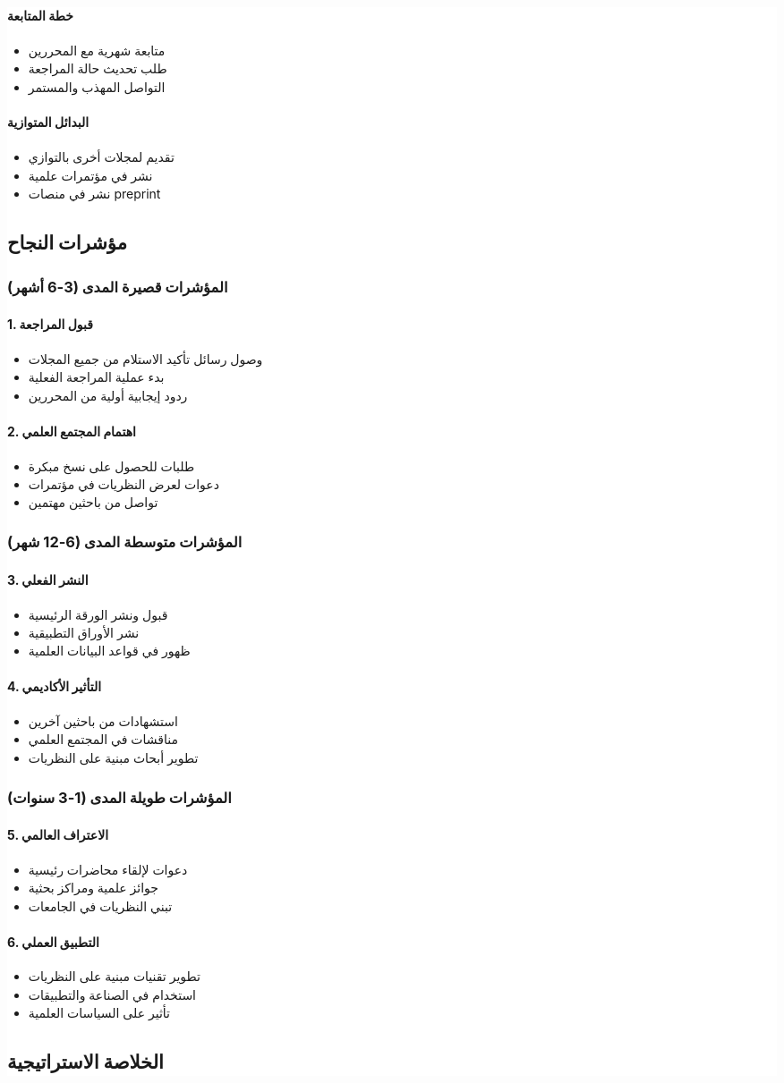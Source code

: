 #### خطة المتابعة
- متابعة شهرية مع المحررين
- طلب تحديث حالة المراجعة
- التواصل المهذب والمستمر

#### البدائل المتوازية
- تقديم لمجلات أخرى بالتوازي
- نشر في مؤتمرات علمية
- نشر في منصات preprint

## مؤشرات النجاح

### المؤشرات قصيرة المدى (3-6 أشهر)

#### 1. قبول المراجعة
- وصول رسائل تأكيد الاستلام من جميع المجلات
- بدء عملية المراجعة الفعلية
- ردود إيجابية أولية من المحررين

#### 2. اهتمام المجتمع العلمي
- طلبات للحصول على نسخ مبكرة
- دعوات لعرض النظريات في مؤتمرات
- تواصل من باحثين مهتمين

### المؤشرات متوسطة المدى (6-12 شهر)

#### 3. النشر الفعلي
- قبول ونشر الورقة الرئيسية
- نشر الأوراق التطبيقية
- ظهور في قواعد البيانات العلمية

#### 4. التأثير الأكاديمي
- استشهادات من باحثين آخرين
- مناقشات في المجتمع العلمي
- تطوير أبحاث مبنية على النظريات

### المؤشرات طويلة المدى (1-3 سنوات)

#### 5. الاعتراف العالمي
- دعوات لإلقاء محاضرات رئيسية
- جوائز علمية ومراكز بحثية
- تبني النظريات في الجامعات

#### 6. التطبيق العملي
- تطوير تقنيات مبنية على النظريات
- استخدام في الصناعة والتطبيقات
- تأثير على السياسات العلمية

## الخلاصة الاستراتيجية

